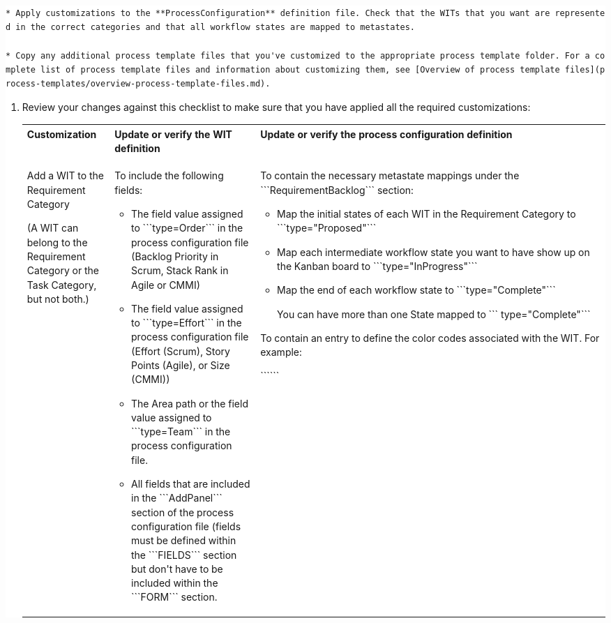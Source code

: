 	* Apply customizations to the **ProcessConfiguration** definition file. Check that the WITs that you want are represented in the correct categories and that all workflow states are mapped to metastates.
	
	* Copy any additional process template files that you've customized to the appropriate process template folder. For a complete list of process template files and information about customizing them, see [Overview of process template files](process-templates/overview-process-template-files.md).

1. Review your changes against this checklist to make sure that you have applied all the required customizations:
	<table>
	<tbody valign="top">
	<tr>
		<th width="15%">Customization
		</th>
		<th width="25%">Update or verify the WIT definition
		</th>
		<th width="60%">Update or verify the process configuration definition
		</th>
	</tr>
	<tr>
		<td>
			<p>Add a WIT to the Requirement Category </p>
			<p>(A WIT can belong to the Requirement Category or the Task Category, but not both.)</p>
		</td>
		<td>
			<p>To include the following fields: </p>
			<ul>
				<li>
					<p>The field value assigned to ```type=Order``` in the process configuration file (Backlog Priority in Scrum, Stack Rank in Agile or CMMI)</p>
				</li>
				<li>
					<p>The field value assigned to ```type=Effort``` in the process configuration file (Effort (Scrum), Story Points (Agile), or Size (CMMI))</p>
				</li>
				<li>
					<p>The Area path or the field value assigned to ```type=Team``` in the process configuration file. </p>
				</li>
				<li>
					<p>All fields that are included in the ```AddPanel``` section of the process configuration file (fields must be defined within the ```FIELDS``` section but don't have to be included within the ```FORM``` section.</p>
				</li>
			</ul>
		</td>
		<td>
			<p>To contain the necessary metastate mappings under the ```RequirementBacklog``` section: </p>
			<ul>
				<li>
					<p>Map the initial states of each WIT in the Requirement Category to ```type="Proposed"``` </p>
				</li>
				<li>
					<p>Map each intermediate workflow state you want to have show up on the Kanban board to ```type="InProgress"``` </p>
				</li>
				<li>
					<p>Map the end of each workflow state to ```type="Complete"``` </p>
					<p>You can have more than one State mapped to ``` type="Complete"```</p>
				</li>
			</ul>
			<p>To contain an entry to define the color codes associated with the WIT. For example: </p>
			<p>```<WorkItemColor primary="FF009CCC" secondary="FFD6ECF2" name="Product Backlog Item" />```</p>